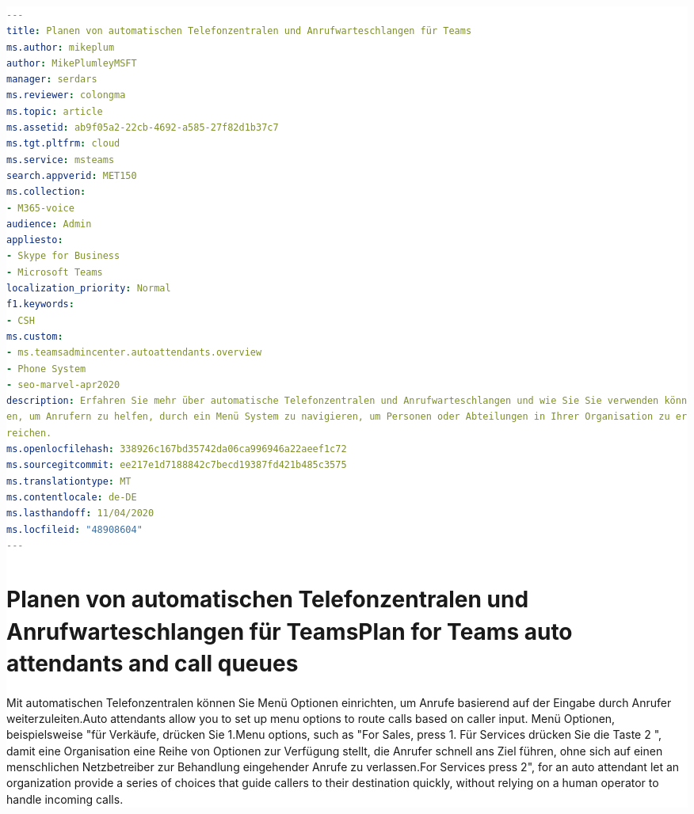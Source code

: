 ```yaml
---
title: Planen von automatischen Telefonzentralen und Anrufwarteschlangen für Teams
ms.author: mikeplum
author: MikePlumleyMSFT
manager: serdars
ms.reviewer: colongma
ms.topic: article
ms.assetid: ab9f05a2-22cb-4692-a585-27f82d1b37c7
ms.tgt.pltfrm: cloud
ms.service: msteams
search.appverid: MET150
ms.collection:
- M365-voice
audience: Admin
appliesto:
- Skype for Business
- Microsoft Teams
localization_priority: Normal
f1.keywords:
- CSH
ms.custom:
- ms.teamsadmincenter.autoattendants.overview
- Phone System
- seo-marvel-apr2020
description: Erfahren Sie mehr über automatische Telefonzentralen und Anrufwarteschlangen und wie Sie Sie verwenden können, um Anrufern zu helfen, durch ein Menü System zu navigieren, um Personen oder Abteilungen in Ihrer Organisation zu erreichen.
ms.openlocfilehash: 338926c167bd35742da06ca996946a22aeef1c72
ms.sourcegitcommit: ee217e1d7188842c7becd19387fd421b485c3575
ms.translationtype: MT
ms.contentlocale: de-DE
ms.lasthandoff: 11/04/2020
ms.locfileid: "48908604"
---
```

# <a name="plan-for-teams-auto-attendants-and-call-queues"></a><span data-ttu-id="cc013-103">Planen von automatischen Telefonzentralen und Anrufwarteschlangen für Teams</span><span class="sxs-lookup"><span data-stu-id="cc013-103">Plan for Teams auto attendants and call queues</span></span>

<span data-ttu-id="cc013-104">Mit automatischen Telefonzentralen können Sie Menü Optionen einrichten, um Anrufe basierend auf der Eingabe durch Anrufer weiterzuleiten.</span><span class="sxs-lookup"><span data-stu-id="cc013-104">Auto attendants allow you to set up menu options to route calls based on caller input.</span></span> <span data-ttu-id="cc013-105">Menü Optionen, beispielsweise "für Verkäufe, drücken Sie 1.</span><span class="sxs-lookup"><span data-stu-id="cc013-105">Menu options, such as "For Sales, press 1.</span></span>  <span data-ttu-id="cc013-106">Für Services drücken Sie die Taste 2 ", damit eine Organisation eine Reihe von Optionen zur Verfügung stellt, die Anrufer schnell ans Ziel führen, ohne sich auf einen menschlichen Netzbetreiber zur Behandlung eingehender Anrufe zu verlassen.</span><span class="sxs-lookup"><span data-stu-id="cc013-106">For Services press 2", for an auto attendant let an organization provide a series of choices that guide callers to their destination quickly, without relying on a human operator to handle incoming calls.</span></span>
